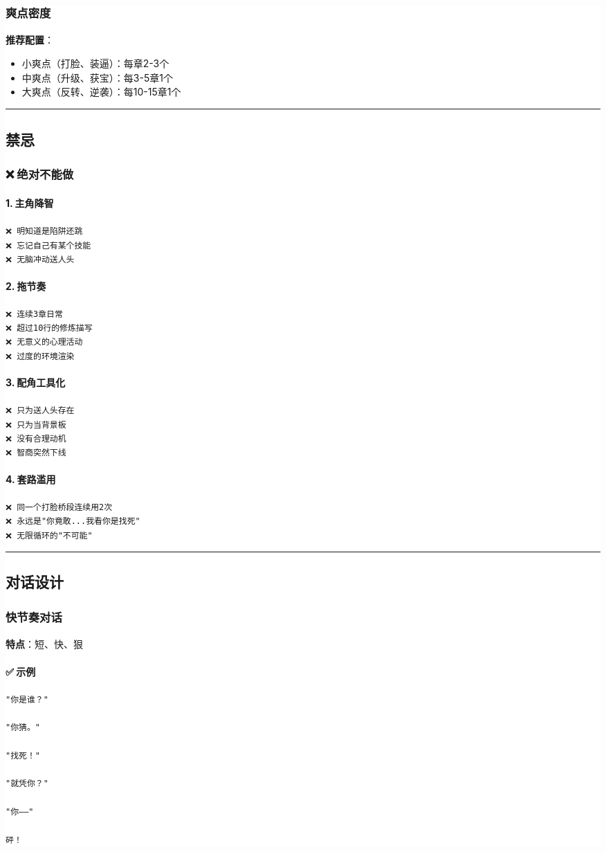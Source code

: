 
### 爽点密度

**推荐配置**：
- 小爽点（打脸、装逼）：每章2-3个
- 中爽点（升级、获宝）：每3-5章1个
- 大爽点（反转、逆袭）：每10-15章1个

---

## 禁忌

### ❌ 绝对不能做

#### 1. 主角降智
```
❌ 明知道是陷阱还跳
❌ 忘记自己有某个技能
❌ 无脑冲动送人头
```

#### 2. 拖节奏
```
❌ 连续3章日常
❌ 超过10行的修炼描写
❌ 无意义的心理活动
❌ 过度的环境渲染
```

#### 3. 配角工具化
```
❌ 只为送人头存在
❌ 只为当背景板
❌ 没有合理动机
❌ 智商突然下线
```

#### 4. 套路滥用
```
❌ 同一个打脸桥段连续用2次
❌ 永远是"你竟敢...我看你是找死"
❌ 无限循环的"不可能"
```

---

## 对话设计

### 快节奏对话

**特点**：短、快、狠

#### ✅ 示例
```
"你是谁？"

"你猜。"

"找死！"

"就凭你？"

"你——"

砰！
```